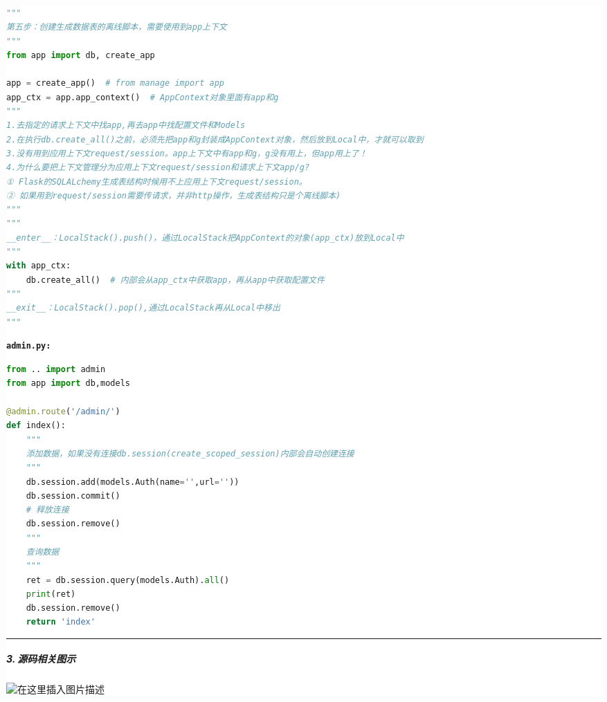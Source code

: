 ```py
"""
第五步：创建生成数据表的离线脚本，需要使用到app上下文
"""
from app import db, create_app

app = create_app()  # from manage import app
app_ctx = app.app_context()  # AppContext对象里面有app和g
"""
1.去指定的请求上下文中找app,再去app中找配置文件和Models
2.在执行db.create_all()之前，必须先把app和g封装成AppContext对象，然后放到Local中，才就可以取到
3.没有用到应用上下文request/session。app上下文中有app和g，g没有用上，但app用上了！
4.为什么要把上下文管理分为应用上下文request/session和请求上下文app/g?
① Flask的SQLALchemy生成表结构时候用不上应用上下文request/session。
② 如果用到request/session需要传请求，并非http操作，生成表结构只是个离线脚本)
"""
"""
__enter__：LocalStack().push()，通过LocalStack把AppContext的对象(app_ctx)放到Local中
"""
with app_ctx:
    db.create_all()  # 内部会从app_ctx中获取app，再从app中获取配置文件
"""
__exit__：LocalStack().pop(),通过LocalStack再从Local中移出
"""
```
**`admin.py:`**
```py
from .. import admin
from app import db,models

@admin.route('/admin/')
def index():
    """
    添加数据，如果没有连接db.session(create_scoped_session)内部会自动创建连接
    """
    db.session.add(models.Auth(name='',url=''))
    db.session.commit()
    # 释放连接
    db.session.remove()
    """
    查询数据
    """
    ret = db.session.query(models.Auth).all()
    print(ret)
    db.session.remove()
    return 'index'
```
<hr>

##### 3. 源码相关图示
![在这里插入图片描述](https://img-blog.csdnimg.cn/20200714055240749.png?x-oss-process=image/watermark,type_ZmFuZ3poZW5naGVpdGk,shadow_10,text_aHR0cHM6Ly9ibG9nLmNzZG4ubmV0L1RoYW5sb24=,size_16,color_FFFFFF,t_70)
